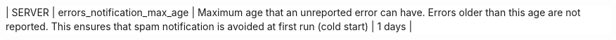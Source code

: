 | SERVER  | errors_notification_max_age    | Maximum age that an unreported error can have. Errors older than this age are not reported. This ensures that spam notification is avoided at first run (cold start)                                                                                                                                                                                                                                                                                                                                                                                                                                                                                                                                                                                                                                                                                                                                                                                                                                                                                                                                                                                                                                                                                                                                                                                                                                                                                                                                                                                                                                                                                                                                                                                    | 1 days                                                                                                                                                                                                                                                                                                                                                                                                                                                                                                                                                                                                                                                                                                                                                                                                                                                                                                                                                                                                                                                                                                                                                                                                                                                                                                                               |